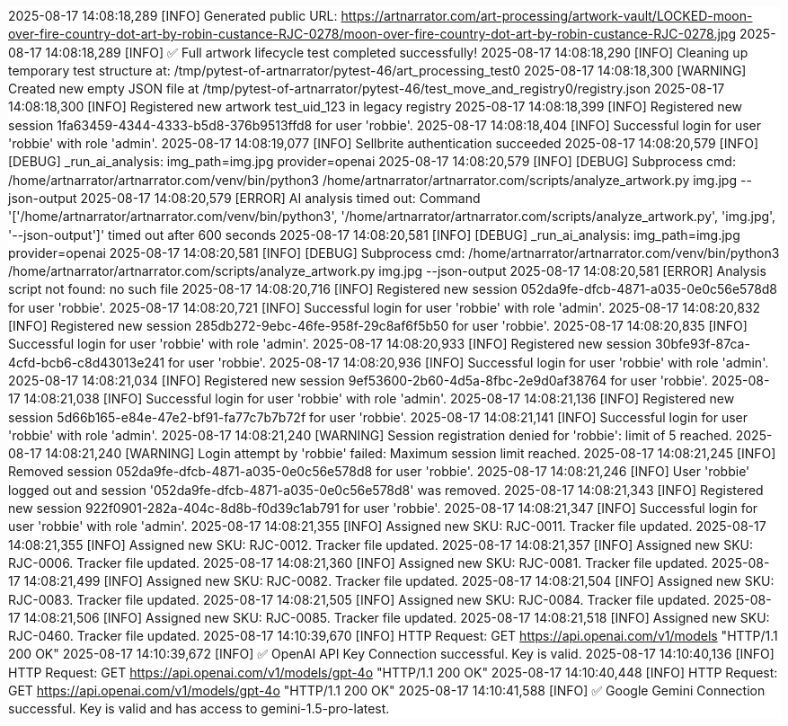 2025-08-17 14:08:18,289 [INFO] Generated public URL: https://artnarrator.com/art-processing/artwork-vault/LOCKED-moon-over-fire-country-dot-art-by-robin-custance-RJC-0278/moon-over-fire-country-dot-art-by-robin-custance-RJC-0278.jpg
2025-08-17 14:08:18,289 [INFO] ✅ Full artwork lifecycle test completed successfully!
2025-08-17 14:08:18,290 [INFO] Cleaning up temporary test structure at: /tmp/pytest-of-artnarrator/pytest-46/art_processing_test0
2025-08-17 14:08:18,300 [WARNING] Created new empty JSON file at /tmp/pytest-of-artnarrator/pytest-46/test_move_and_registry0/registry.json
2025-08-17 14:08:18,300 [INFO] Registered new artwork test_uid_123 in legacy registry
2025-08-17 14:08:18,399 [INFO] Registered new session 1fa63459-4344-4333-b5d8-376b9513ffd8 for user 'robbie'.
2025-08-17 14:08:18,404 [INFO] Successful login for user 'robbie' with role 'admin'.
2025-08-17 14:08:19,077 [INFO] Sellbrite authentication succeeded
2025-08-17 14:08:20,579 [INFO] [DEBUG] _run_ai_analysis: img_path=img.jpg provider=openai
2025-08-17 14:08:20,579 [INFO] [DEBUG] Subprocess cmd: /home/artnarrator/artnarrator.com/venv/bin/python3 /home/artnarrator/artnarrator.com/scripts/analyze_artwork.py img.jpg --json-output
2025-08-17 14:08:20,579 [ERROR] AI analysis timed out: Command '['/home/artnarrator/artnarrator.com/venv/bin/python3', '/home/artnarrator/artnarrator.com/scripts/analyze_artwork.py', 'img.jpg', '--json-output']' timed out after 600 seconds
2025-08-17 14:08:20,581 [INFO] [DEBUG] _run_ai_analysis: img_path=img.jpg provider=openai
2025-08-17 14:08:20,581 [INFO] [DEBUG] Subprocess cmd: /home/artnarrator/artnarrator.com/venv/bin/python3 /home/artnarrator/artnarrator.com/scripts/analyze_artwork.py img.jpg --json-output
2025-08-17 14:08:20,581 [ERROR] Analysis script not found: no such file
2025-08-17 14:08:20,716 [INFO] Registered new session 052da9fe-dfcb-4871-a035-0e0c56e578d8 for user 'robbie'.
2025-08-17 14:08:20,721 [INFO] Successful login for user 'robbie' with role 'admin'.
2025-08-17 14:08:20,832 [INFO] Registered new session 285db272-9ebc-46fe-958f-29c8af6f5b50 for user 'robbie'.
2025-08-17 14:08:20,835 [INFO] Successful login for user 'robbie' with role 'admin'.
2025-08-17 14:08:20,933 [INFO] Registered new session 30bfe93f-87ca-4cfd-bcb6-c8d43013e241 for user 'robbie'.
2025-08-17 14:08:20,936 [INFO] Successful login for user 'robbie' with role 'admin'.
2025-08-17 14:08:21,034 [INFO] Registered new session 9ef53600-2b60-4d5a-8fbc-2e9d0af38764 for user 'robbie'.
2025-08-17 14:08:21,038 [INFO] Successful login for user 'robbie' with role 'admin'.
2025-08-17 14:08:21,136 [INFO] Registered new session 5d66b165-e84e-47e2-bf91-fa77c7b7b72f for user 'robbie'.
2025-08-17 14:08:21,141 [INFO] Successful login for user 'robbie' with role 'admin'.
2025-08-17 14:08:21,240 [WARNING] Session registration denied for 'robbie': limit of 5 reached.
2025-08-17 14:08:21,240 [WARNING] Login attempt by 'robbie' failed: Maximum session limit reached.
2025-08-17 14:08:21,245 [INFO] Removed session 052da9fe-dfcb-4871-a035-0e0c56e578d8 for user 'robbie'.
2025-08-17 14:08:21,246 [INFO] User 'robbie' logged out and session '052da9fe-dfcb-4871-a035-0e0c56e578d8' was removed.
2025-08-17 14:08:21,343 [INFO] Registered new session 922f0901-282a-404c-8d8b-f0d39c1ab791 for user 'robbie'.
2025-08-17 14:08:21,347 [INFO] Successful login for user 'robbie' with role 'admin'.
2025-08-17 14:08:21,355 [INFO] Assigned new SKU: RJC-0011. Tracker file updated.
2025-08-17 14:08:21,355 [INFO] Assigned new SKU: RJC-0012. Tracker file updated.
2025-08-17 14:08:21,357 [INFO] Assigned new SKU: RJC-0006. Tracker file updated.
2025-08-17 14:08:21,360 [INFO] Assigned new SKU: RJC-0081. Tracker file updated.
2025-08-17 14:08:21,499 [INFO] Assigned new SKU: RJC-0082. Tracker file updated.
2025-08-17 14:08:21,504 [INFO] Assigned new SKU: RJC-0083. Tracker file updated.
2025-08-17 14:08:21,505 [INFO] Assigned new SKU: RJC-0084. Tracker file updated.
2025-08-17 14:08:21,506 [INFO] Assigned new SKU: RJC-0085. Tracker file updated.
2025-08-17 14:08:21,518 [INFO] Assigned new SKU: RJC-0460. Tracker file updated.
2025-08-17 14:10:39,670 [INFO] HTTP Request: GET https://api.openai.com/v1/models "HTTP/1.1 200 OK"
2025-08-17 14:10:39,672 [INFO] ✅ OpenAI API Key       Connection successful. Key is valid.
2025-08-17 14:10:40,136 [INFO] HTTP Request: GET https://api.openai.com/v1/models/gpt-4o "HTTP/1.1 200 OK"
2025-08-17 14:10:40,448 [INFO] HTTP Request: GET https://api.openai.com/v1/models/gpt-4o "HTTP/1.1 200 OK"
2025-08-17 14:10:41,588 [INFO] ✅ Google Gemini        Connection successful. Key is valid and has access to gemini-1.5-pro-latest.